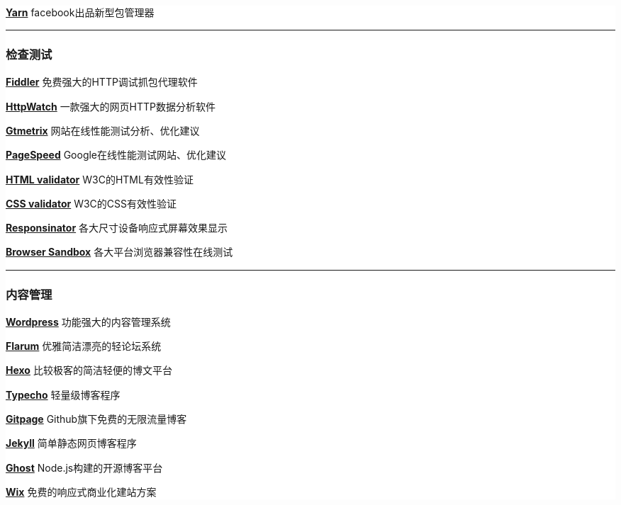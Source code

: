 [**Yarn**](http://www.gaoxiaosouluo.cn/#)
facebook出品新型包管理器

* * *

### 检查测试

[**Fiddler**](http://www.gaoxiaosouluo.cn/#)
免费强大的HTTP调试抓包代理软件

[**HttpWatch**](http://www.gaoxiaosouluo.cn/#)
一款强大的网页HTTP数据分析软件

[**Gtmetrix**](http://www.gaoxiaosouluo.cn/#)
网站在线性能测试分析、优化建议

[**PageSpeed**](http://www.gaoxiaosouluo.cn/#)
Google在线性能测试网站、优化建议

[**HTML validator**](http://www.gaoxiaosouluo.cn/#)
W3C的HTML有效性验证

[**CSS validator**](http://www.gaoxiaosouluo.cn/#)
W3C的CSS有效性验证

[**Responsinator**](http://www.gaoxiaosouluo.cn/#)
各大尺寸设备响应式屏幕效果显示

[**Browser Sandbox**](http://www.gaoxiaosouluo.cn/#)
各大平台浏览器兼容性在线测试

* * *

### 内容管理

[**Wordpress**](http://www.gaoxiaosouluo.cn/#)
功能强大的内容管理系统

[**Flarum**](http://www.gaoxiaosouluo.cn/#)
优雅简洁漂亮的轻论坛系统

[**Hexo**](http://www.gaoxiaosouluo.cn/#)
比较极客的简洁轻便的博文平台

[**Typecho**](http://www.gaoxiaosouluo.cn/#)
轻量级博客程序

[**Gitpage**](http://www.gaoxiaosouluo.cn/#)
Github旗下免费的无限流量博客

[**Jekyll**](http://www.gaoxiaosouluo.cn/#)
简单静态网页博客程序

[**Ghost**](http://www.gaoxiaosouluo.cn/#)
Node.js构建的开源博客平台

[**Wix**](http://www.gaoxiaosouluo.cn/#)
免费的响应式商业化建站方案
